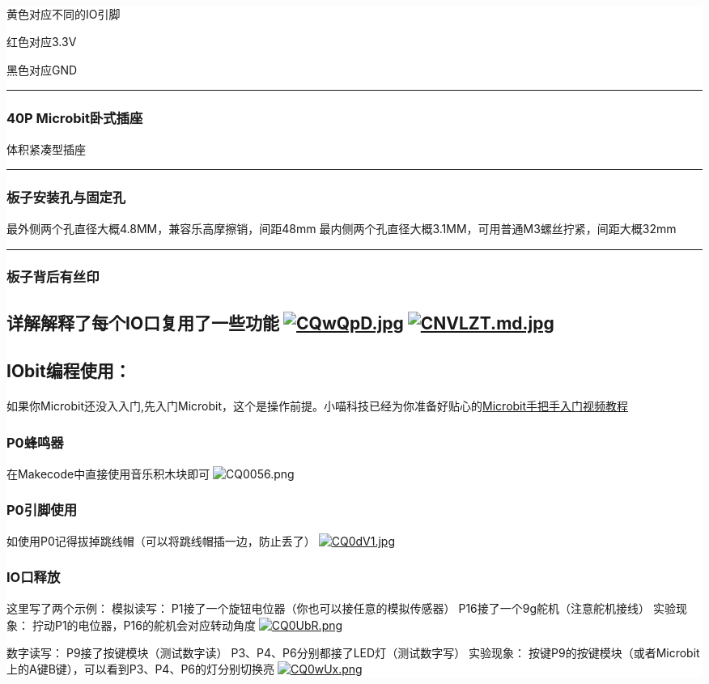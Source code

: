 黄色对应不同的IO引脚

红色对应3.3V

黑色对应GND


----------


### 40P Microbit卧式插座
体积紧凑型插座

----------


### 板子安装孔与固定孔
最外侧两个孔直径大概4.8MM，兼容乐高摩擦销，间距48mm
最内侧两个孔直径大概3.1MM，可用普通M3螺丝拧紧，间距大概32mm

----------


### 板子背后有丝印
详解解释了每个IO口复用了一些功能
[![CQwQpD.jpg](https://s1.ax1x.com/2018/04/23/CQwQpD.jpg)](https://imgchr.com/i/CQwQpD)
[![CNVLZT.md.jpg](https://s1.ax1x.com/2018/05/04/CNVLZT.md.jpg)](https://imgchr.com/i/CNVLZT)
----------


## IObit编程使用：
如果你Microbit还没入入门,先入门Microbit，这个是操作前提。小喵科技已经为你准备好贴心的[Microbit手把手入门视频教程](https://bbs.kittenbot.cn/forum.php?mod=viewthread&tid=201&highlight=Microbit%2B%CA%D3%C6%B5)

### P0蜂鸣器
在Makecode中直接使用音乐积木块即可
![CQ0056.png](https://s1.ax1x.com/2018/04/23/CQ0056.png)

### P0引脚使用
如使用P0记得拔掉跳线帽（可以将跳线帽插一边，防止丢了）
[![CQ0dV1.jpg](https://s1.ax1x.com/2018/04/23/CQ0dV1.jpg)](https://imgchr.com/i/CQ0dV1)

### IO口释放
这里写了两个示例：
模拟读写：
P1接了一个旋钮电位器（你也可以接任意的模拟传感器）
P16接了一个9g舵机（注意舵机接线）
实验现象：
拧动P1的电位器，P16的舵机会对应转动角度
[![CQ0UbR.png](https://s1.ax1x.com/2018/04/23/CQ0UbR.png)](https://imgchr.com/i/CQ0UbR)

数字读写：
P9接了按键模块（测试数字读）
P3、P4、P6分别都接了LED灯（测试数字写）
实验现象：
按键P9的按键模块（或者Microbit上的A键B键），可以看到P3、P4、P6的灯分别切换亮
[![CQ0wUx.png](https://s1.ax1x.com/2018/04/23/CQ0wUx.png)](https://imgchr.com/i/CQ0wUx)
